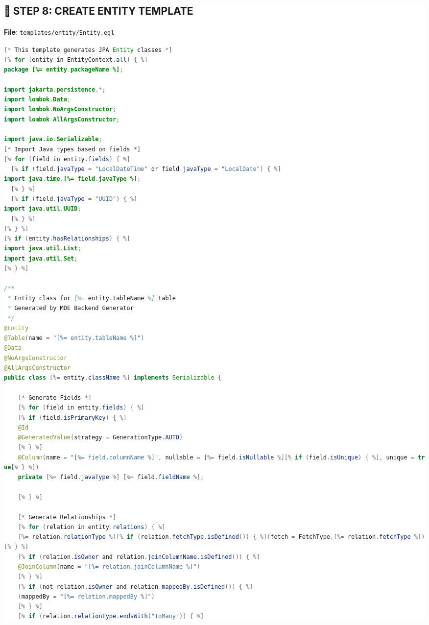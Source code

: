 
## 📝 **STEP 8: CREATE ENTITY TEMPLATE**

**File**: `templates/entity/Entity.egl`

```java
[* This template generates JPA Entity classes *]
[% for (entity in EntityContext.all) { %]
package [%= entity.packageName %];

import jakarta.persistence.*;
import lombok.Data;
import lombok.NoArgsConstructor;
import lombok.AllArgsConstructor;

import java.io.Serializable;
[* Import Java types based on fields *]
[% for (field in entity.fields) { %]
  [% if (field.javaType = "LocalDateTime" or field.javaType = "LocalDate") { %]
import java.time.[%= field.javaType %];
  [% } %]
  [% if (field.javaType = "UUID") { %]
import java.util.UUID;
  [% } %]
[% } %]
[% if (entity.hasRelationships) { %]
import java.util.List;
import java.util.Set;
[% } %]

/**
 * Entity class for [%= entity.tableName %] table
 * Generated by MDE Backend Generator
 */
@Entity
@Table(name = "[%= entity.tableName %]")
@Data
@NoArgsConstructor
@AllArgsConstructor
public class [%= entity.className %] implements Serializable {

    [* Generate Fields *]
    [% for (field in entity.fields) { %]
    [% if (field.isPrimaryKey) { %]
    @Id
    @GeneratedValue(strategy = GenerationType.AUTO)
    [% } %]
    @Column(name = "[%= field.columnName %]", nullable = [%= field.isNullable %][% if (field.isUnique) { %], unique = true[% } %])
    private [%= field.javaType %] [%= field.fieldName %];
    
    [% } %]

    [* Generate Relationships *]
    [% for (relation in entity.relations) { %]
    [%= relation.relationType %][% if (relation.fetchType.isDefined()) { %](fetch = FetchType.[%= relation.fetchType %])[% } %]
    [% if (relation.isOwner and relation.joinColumnName.isDefined()) { %]
    @JoinColumn(name = "[%= relation.joinColumnName %]")
    [% } %]
    [% if (not relation.isOwner and relation.mappedBy.isDefined()) { %]
    (mappedBy = "[%= relation.mappedBy %]")
    [% } %]
    [% if (relation.relationType.endsWith("ToMany")) { %]
```